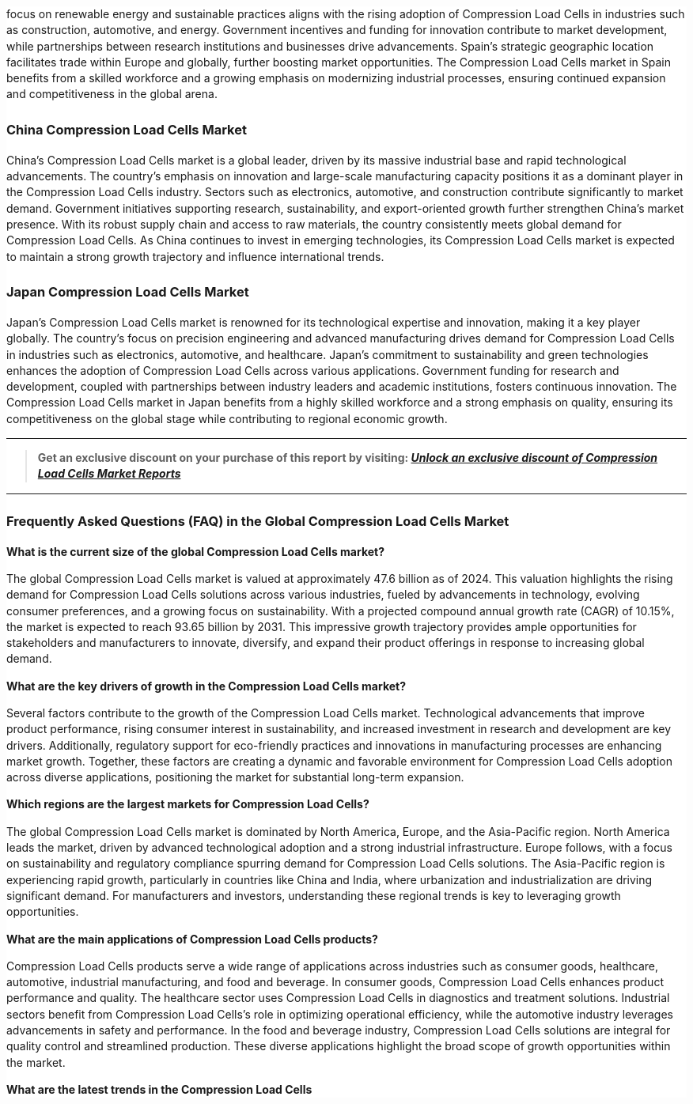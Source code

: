 focus on renewable energy and sustainable practices aligns with the rising adoption of Compression Load Cells in industries such as construction, automotive, and energy. Government incentives and funding for innovation contribute to market development, while partnerships between research institutions and businesses drive advancements. Spain&rsquo;s strategic geographic location facilitates trade within Europe and globally, further boosting market opportunities. The Compression Load Cells market in Spain benefits from a skilled workforce and a growing emphasis on modernizing industrial processes, ensuring continued expansion and competitiveness in the global arena.</p><h3>China Compression Load Cells Market</h3><p>China&rsquo;s Compression Load Cells market is a global leader, driven by its massive industrial base and rapid technological advancements. The country&rsquo;s emphasis on innovation and large-scale manufacturing capacity positions it as a dominant player in the Compression Load Cells industry. Sectors such as electronics, automotive, and construction contribute significantly to market demand. Government initiatives supporting research, sustainability, and export-oriented growth further strengthen China&rsquo;s market presence. With its robust supply chain and access to raw materials, the country consistently meets global demand for Compression Load Cells. As China continues to invest in emerging technologies, its Compression Load Cells market is expected to maintain a strong growth trajectory and influence international trends.</p><h3>Japan Compression Load Cells Market</h3><p>Japan&rsquo;s Compression Load Cells market is renowned for its technological expertise and innovation, making it a key player globally. The country&rsquo;s focus on precision engineering and advanced manufacturing drives demand for Compression Load Cells in industries such as electronics, automotive, and healthcare. Japan&rsquo;s commitment to sustainability and green technologies enhances the adoption of Compression Load Cells across various applications. Government funding for research and development, coupled with partnerships between industry leaders and academic institutions, fosters continuous innovation. The Compression Load Cells market in Japan benefits from a highly skilled workforce and a strong emphasis on quality, ensuring its competitiveness on the global stage while contributing to regional economic growth.</p><hr /><blockquote><p><strong>Get an exclusive discount on your purchase of this report by visiting: <em><a href="://marketresearchpulse.com/ask-for-discount/95042?utm_source=Github&amp;utm_medium=0112">Unlock an exclusive discount of Compression Load Cells Market Reports</a></em>&nbsp;</strong></p></blockquote><hr /><h3>Frequently Asked Questions (FAQ) in the Global Compression Load Cells Market</h3><p><strong>What is the current size of the global Compression Load Cells market?</strong></p><p>The global Compression Load Cells market is valued at approximately 47.6 billion as of 2024. This valuation highlights the rising demand for Compression Load Cells solutions across various industries, fueled by advancements in technology, evolving consumer preferences, and a growing focus on sustainability. With a projected compound annual growth rate (CAGR) of 10.15%, the market is expected to reach 93.65 billion by 2031. This impressive growth trajectory provides ample opportunities for stakeholders and manufacturers to innovate, diversify, and expand their product offerings in response to increasing global demand.</p><p><strong>What are the key drivers of growth in the Compression Load Cells market?</strong></p><p>Several factors contribute to the growth of the Compression Load Cells market. Technological advancements that improve product performance, rising consumer interest in sustainability, and increased investment in research and development are key drivers. Additionally, regulatory support for eco-friendly practices and innovations in manufacturing processes are enhancing market growth. Together, these factors are creating a dynamic and favorable environment for Compression Load Cells adoption across diverse applications, positioning the market for substantial long-term expansion.</p><p><strong>Which regions are the largest markets for Compression Load Cells?</strong></p><p>The global Compression Load Cells market is dominated by North America, Europe, and the Asia-Pacific region. North America leads the market, driven by advanced technological adoption and a strong industrial infrastructure. Europe follows, with a focus on sustainability and regulatory compliance spurring demand for Compression Load Cells solutions. The Asia-Pacific region is experiencing rapid growth, particularly in countries like China and India, where urbanization and industrialization are driving significant demand. For manufacturers and investors, understanding these regional trends is key to leveraging growth opportunities.</p><p><strong>What are the main applications of Compression Load Cells products?</strong></p><p>Compression Load Cells products serve a wide range of applications across industries such as consumer goods, healthcare, automotive, industrial manufacturing, and food and beverage. In consumer goods, Compression Load Cells enhances product performance and quality. The healthcare sector uses Compression Load Cells in diagnostics and treatment solutions. Industrial sectors benefit from Compression Load Cells&rsquo;s role in optimizing operational efficiency, while the automotive industry leverages advancements in safety and performance. In the food and beverage industry, Compression Load Cells solutions are integral for quality control and streamlined production. These diverse applications highlight the broad scope of growth opportunities within the market.</p><p><strong>What are the latest trends in the Compression Load Cells